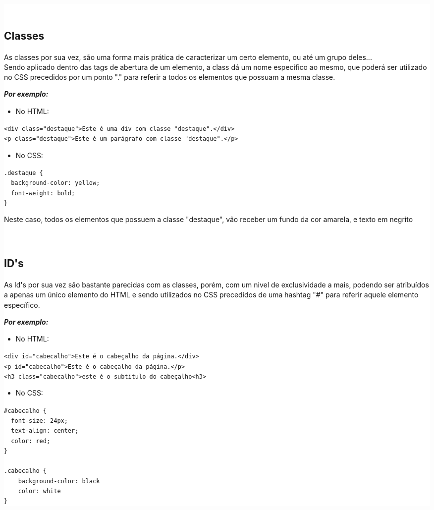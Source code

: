 &nbsp;  

## Classes

As classes por sua vez, são uma forma mais prática de caracterizar um certo elemento, ou até um grupo deles...  
Sendo aplicado dentro das tags de abertura de um elemento, a class dá um nome específico ao mesmo, que poderá ser utilizado no CSS precedidos por um ponto "." para referir a todos os elementos que possuam a mesma classe.

***Por exemplo:***

* No HTML:
```
<div class="destaque">Este é uma div com classe "destaque".</div>
<p class="destaque">Este é um parágrafo com classe "destaque".</p>
```

* No CSS: 
```
.destaque {
  background-color: yellow;
  font-weight: bold;
}
```

Neste caso, todos os elementos que possuem a classe "destaque", vão receber um fundo da cor amarela, e texto em negrito

&nbsp;

## ID's

As Id's por sua vez são bastante parecidas com as classes, porém, com um nivel de exclusividade a mais, podendo ser atribuídos a apenas um único elemento do HTML e sendo utilizados no CSS precedidos de uma hashtag "#" para referir aquele elemento específico.

***Por exemplo:***

* No HTML:
```
<div id="cabecalho">Este é o cabeçalho da página.</div>
<p id="cabecalho">Este é o cabeçalho da página.</p>
<h3 class="cabecalho">este é o subtitulo do cabeçalho<h3>
```

* No CSS:
```
#cabecalho {
  font-size: 24px;
  text-align: center;
  color: red;
}

.cabecalho {
    background-color: black
    color: white
}
```

